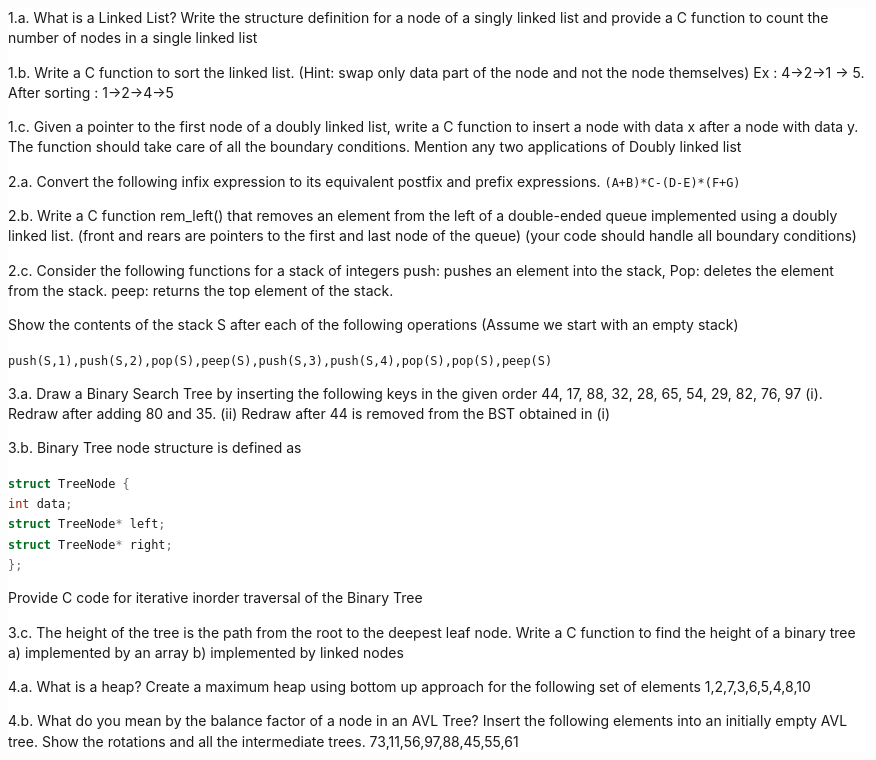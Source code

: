 1.a. What is a Linked List? Write the structure definition for a node of a singly linked
list and provide a C function to count the number of nodes in a single linked list

1.b. Write a C function to sort the linked list. (Hint: swap only data part of the node
and not the node themselves)
Ex : 4→2→1 → 5. After sorting : 1→2→4→5

1.c. Given a pointer to the first node of a doubly linked list, write a C function to
insert a node with data x after a node with data y. The function should take care of
all the boundary conditions. Mention any two applications of Doubly linked list

2.a. Convert the following infix expression to its equivalent postfix and prefix
expressions. `(A+B)*C-(D-E)*(F+G)`

2.b. Write a C function rem_left() that removes an element from the left of a
double-ended queue implemented using a doubly linked list. (front and rears are
pointers to the first and last node of the queue) (your code should handle all
boundary conditions)

2.c. Consider the following functions for a stack of integers
push: pushes an element into the stack, Pop: deletes the element from the stack.
peep: returns the top element of the stack.

Show the contents of the stack S after each of the following operations (Assume we start with an empty stack)

`push(S,1),push(S,2),pop(S),peep(S),push(S,3),push(S,4),pop(S),pop(S),peep(S)`

3.a. Draw a Binary Search Tree by inserting the following keys in the given order
44, 17, 88, 32, 28, 65, 54, 29, 82, 76, 97
(i). Redraw after adding 80 and 35. (ii) Redraw after 44 is removed from the BST
obtained in (i)

3.b. Binary Tree node structure is defined as

```c
struct TreeNode {
int data;
struct TreeNode* left;
struct TreeNode* right;
};
```

Provide C code for iterative inorder traversal of the Binary Tree

3.c. The height of the tree is the path from the root to the deepest leaf node. Write
a C function to find the height of a binary tree
a) implemented by an array
b) implemented by linked nodes

4.a. What is a heap? Create a maximum heap using bottom up approach for the
following set of elements 1,2,7,3,6,5,4,8,10

4.b. What do you mean by the balance factor of a node in an AVL Tree?
Insert the following elements into an initially empty AVL tree. Show the rotations
and all the intermediate trees.
73,11,56,97,88,45,55,61
